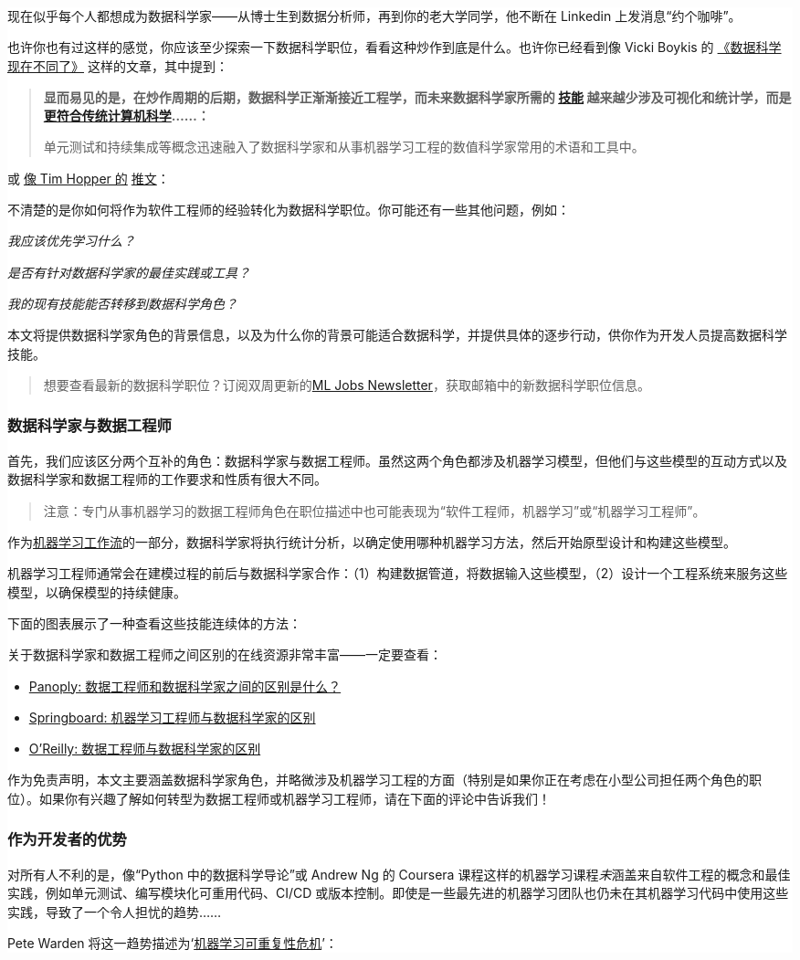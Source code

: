 现在似乎每个人都想成为数据科学家——从博士生到数据分析师，再到你的老大学同学，他不断在 Linkedin 上发消息“约个咖啡”。

也许你也有过这样的感觉，你应该至少探索一下数据科学职位，看看这种炒作到底是什么。也许你已经看到像 Vicki Boykis 的 [《数据科学现在不同了》](https://veekaybee.github.io/2019/02/13/data-science-is-different) 这样的文章，其中提到：

> **显而易见的是，在炒作周期的后期，数据科学正渐渐接近工程学，而未来数据科学家所需的 [技能](https://www.youtube.com/watch?v=frQeK8xo9Ls) 越来越少涉及可视化和统计学，而是 [更符合传统计算机科学](https://tech.trivago.com/2018/12/03/teardown-rebuild-migrating-from-hive-to-pyspark/)……：**
> 
> 单元测试和持续集成等概念迅速融入了数据科学家和从事机器学习工程的数值科学家常用的术语和工具中。

或 [像 Tim Hopper 的](https://twitter.com/tdhopper/status/730425632862044161) [推文](https://twitter.com/tdhopper/status/730425632862044161)：

不清楚的是你如何将作为软件工程师的经验转化为数据科学职位。你可能还有一些其他问题，例如：

*我应该优先学习什么？*

*是否有针对数据科学家的最佳实践或工具？*

*我的现有技能能否转移到数据科学角色？*

本文将提供数据科学家角色的背景信息，以及为什么你的背景可能适合数据科学，并提供具体的逐步行动，供你作为开发人员提高数据科学技能。

> 想要查看最新的数据科学职位？订阅双周更新的[ML Jobs Newsletter](https://www.getrevue.co/profile/mljobs)，获取邮箱中的新数据科学职位信息。

### 数据科学家与数据工程师

首先，我们应该区分两个互补的角色：数据科学家与数据工程师。虽然这两个角色都涉及机器学习模型，但他们与这些模型的互动方式以及数据科学家和数据工程师的工作要求和性质有很大不同。

> 注意：专门从事机器学习的数据工程师角色在职位描述中也可能表现为“软件工程师，机器学习”或“机器学习工程师”。

作为[机器学习工作流](https://skymind.ai/wiki/machine-learning-workflow)的一部分，数据科学家将执行统计分析，以确定使用哪种机器学习方法，然后开始原型设计和构建这些模型。

机器学习工程师通常会在建模过程的前后与数据科学家合作：（1）构建数据管道，将数据输入这些模型，（2）设计一个工程系统来服务这些模型，以确保模型的持续健康。

下面的图表展示了一种查看这些技能连续体的方法：

关于数据科学家和数据工程师之间区别的在线资源非常丰富——一定要查看：

+   [Panoply: 数据工程师和数据科学家之间的区别是什么？](https://blog.panoply.io/what-is-the-difference-between-a-data-engineer-and-a-data-scientist)

+   [Springboard: 机器学习工程师与数据科学家的区别](https://www.springboard.com/blog/machine-learning-engineer-vs-data-scientist/)

+   [O’Reilly: 数据工程师与数据科学家的区别](https://www.oreilly.com/ideas/data-engineers-vs-data-scientists)

作为免责声明，本文主要涵盖数据科学家角色，并略微涉及机器学习工程的方面（特别是如果你正在考虑在小型公司担任两个角色的职位）。如果你有兴趣了解如何转型为数据工程师或机器学习工程师，请在下面的评论中告诉我们！

### 作为开发者的优势

对所有人不利的是，像“Python 中的数据科学导论”或 Andrew Ng 的 Coursera 课程这样的机器学习课程*未*涵盖来自软件工程的概念和最佳实践，例如单元测试、编写模块化可重用代码、CI/CD 或版本控制。即使是一些最先进的机器学习团队也仍未在其机器学习代码中使用这些实践，导致了一个令人担忧的趋势……

Pete Warden 将这一趋势描述为‘[机器学习可重复性危机](https://petewarden.com/2018/03/19/the-machine-learning-reproducibility-crisis/)’：
